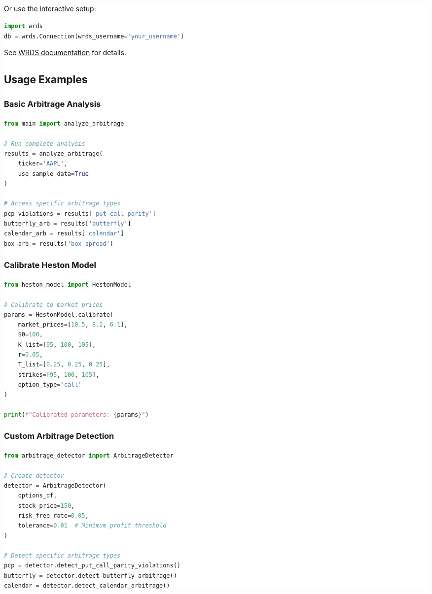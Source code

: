 Or use the interactive setup:
```python
import wrds
db = wrds.Connection(wrds_username='your_username')
```

See [WRDS documentation](https://wrds-www.wharton.upenn.edu/pages/support/programming-wrds/programming-python/) for details.

## Usage Examples

### Basic Arbitrage Analysis

```python
from main import analyze_arbitrage

# Run complete analysis
results = analyze_arbitrage(
    ticker='AAPL',
    use_sample_data=True
)

# Access specific arbitrage types
pcp_violations = results['put_call_parity']
butterfly_arb = results['butterfly']
calendar_arb = results['calendar']
box_arb = results['box_spread']
```

### Calibrate Heston Model

```python
from heston_model import HestonModel

# Calibrate to market prices
params = HestonModel.calibrate(
    market_prices=[10.5, 8.2, 6.1],
    S0=100,
    K_list=[95, 100, 105],
    r=0.05,
    T_list=[0.25, 0.25, 0.25],
    strikes=[95, 100, 105],
    option_type='call'
)

print(f"Calibrated parameters: {params}")
```

### Custom Arbitrage Detection

```python
from arbitrage_detector import ArbitrageDetector

# Create detector
detector = ArbitrageDetector(
    options_df,
    stock_price=150,
    risk_free_rate=0.05,
    tolerance=0.01  # Minimum profit threshold
)

# Detect specific arbitrage types
pcp = detector.detect_put_call_parity_violations()
butterfly = detector.detect_butterfly_arbitrage()
calendar = detector.detect_calendar_arbitrage()
```